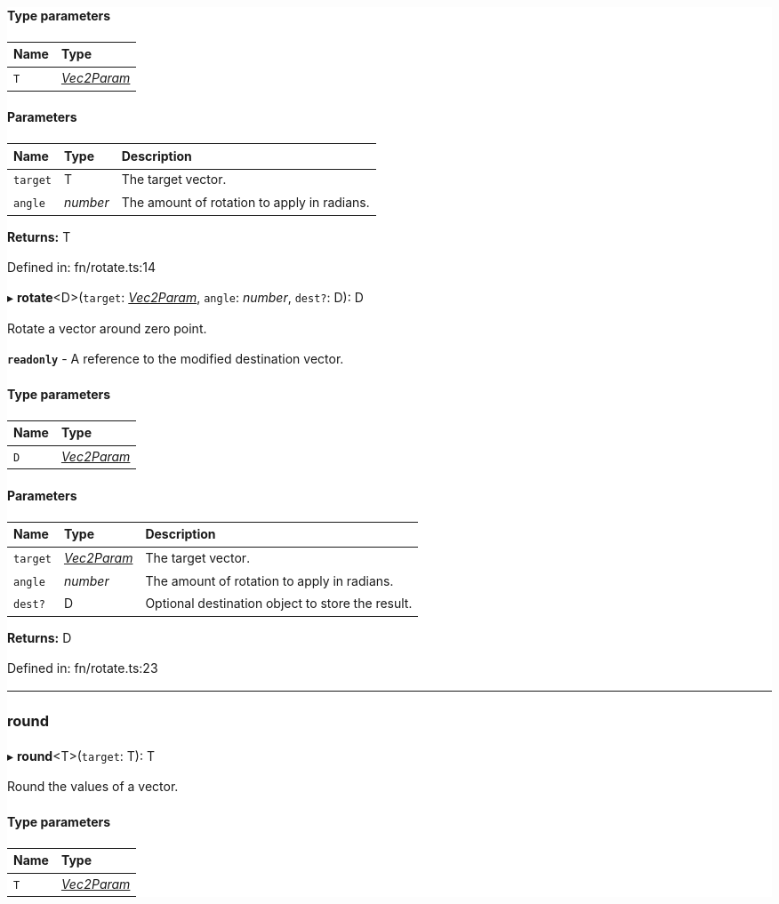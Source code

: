 #### Type parameters

| Name | Type |
| :------ | :------ |
| `T` | [*Vec2Param*](https://lloydevans.github.io/vec2-fn/modules.html#vec2param) |

#### Parameters

| Name | Type | Description |
| :------ | :------ | :------ |
| `target` | T | The target vector. |
| `angle` | *number* | The amount of rotation to apply in radians. |

**Returns:** T

Defined in: fn/rotate.ts:14

▸ **rotate**<D\>(`target`: [*Vec2Param*](https://lloydevans.github.io/vec2-fn/modules.html#vec2param), `angle`: *number*, `dest?`: D): D

Rotate a vector around zero point.

**`readonly`** - A reference to the modified destination vector.

#### Type parameters

| Name | Type |
| :------ | :------ |
| `D` | [*Vec2Param*](https://lloydevans.github.io/vec2-fn/modules.html#vec2param) |

#### Parameters

| Name | Type | Description |
| :------ | :------ | :------ |
| `target` | [*Vec2Param*](https://lloydevans.github.io/vec2-fn/modules.html#vec2param) | The target vector. |
| `angle` | *number* | The amount of rotation to apply in radians. |
| `dest?` | D | Optional destination object to store the result. |

**Returns:** D

Defined in: fn/rotate.ts:23

___

### round

▸ **round**<T\>(`target`: T): T

Round the values of a vector.

#### Type parameters

| Name | Type |
| :------ | :------ |
| `T` | [*Vec2Param*](https://lloydevans.github.io/vec2-fn/modules.html#vec2param) |
